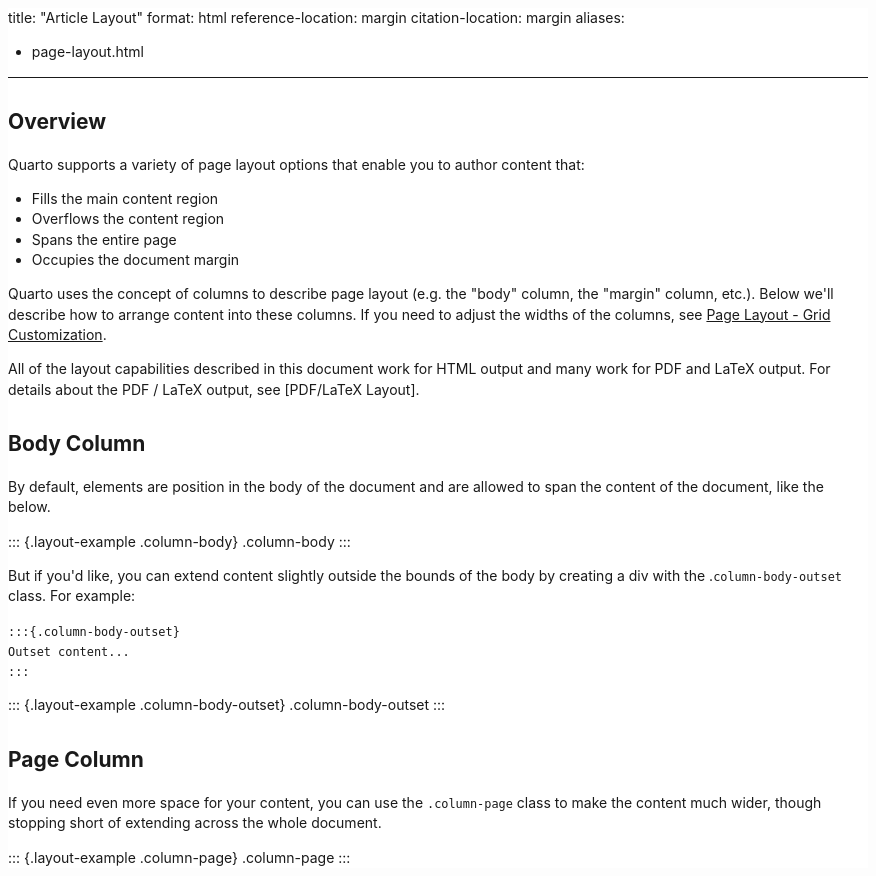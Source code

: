 title: "Article Layout"
format: html
reference-location: margin
citation-location: margin
aliases:
  - page-layout.html
---

## Overview

Quarto supports a variety of page layout options that enable you to author content that:

-   Fills the main content region
-   Overflows the content region
-   Spans the entire page
-   Occupies the document margin

Quarto uses the concept of columns to describe page layout (e.g. the "body" column, the "margin" column, etc.). Below we'll describe how to arrange content into these columns. If you need to adjust the widths of the columns, see [Page Layout - Grid Customization](/docs/output-formats/page-layout.qmd#grid-customization).

All of the layout capabilities described in this document work for HTML output and many work for PDF and LaTeX output. For details about the PDF / LaTeX output, see [PDF/LaTeX Layout].

## Body Column

By default, elements are position in the body of the document and are allowed to span the content of the document, like the below.

::: {.layout-example .column-body}
.column-body
:::

But if you'd like, you can extend content slightly outside the bounds of the body by creating a div with the .`column-body-outset` class. For example:

``` markdown
:::{.column-body-outset}
Outset content...
:::
```

::: {.layout-example .column-body-outset}
.column-body-outset
:::

## Page Column

If you need even more space for your content, you can use the `.column-page` class to make the content much wider, though stopping short of extending across the whole document.

::: {.layout-example .column-page}
.column-page
:::


[^1]: You can also position references in other location (such as the bottom of the block, section, or document).
[^1]: Here is the footnote.
[^longnote]: Here's one with multiple blocks.
[^1]: Here is the footnote.
[^2]: Here's one with multiple blocks.
[^3]: Inlines notes are easier to write, since you don't have to pick an identifier and move down to type the note.